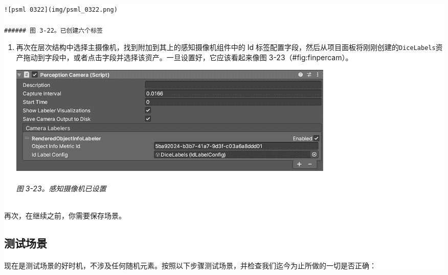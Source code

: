     ![psml 0322](img/psml_0322.png)

    ###### 图 3-22。已创建六个标签

1.  再次在层次结构中选择主摄像机，找到附加到其上的感知摄像机组件中的 Id 标签配置字段，然后从项目面板将刚刚创建的`DiceLabels`资产拖动到字段中，或者点击字段并选择该资产。一旦设置好，它应该看起来像图 3-23（#fig:finpercam）。

    ![psml 0323](img/psml_0323.png)

    ###### 图 3-23。感知摄像机已设置

再次，在继续之前，你需要保存场景。

## 测试场景

现在是测试场景的好时机，不涉及任何随机元素。按照以下步骤测试场景，并检查我们迄今为止所做的一切是否正确：
